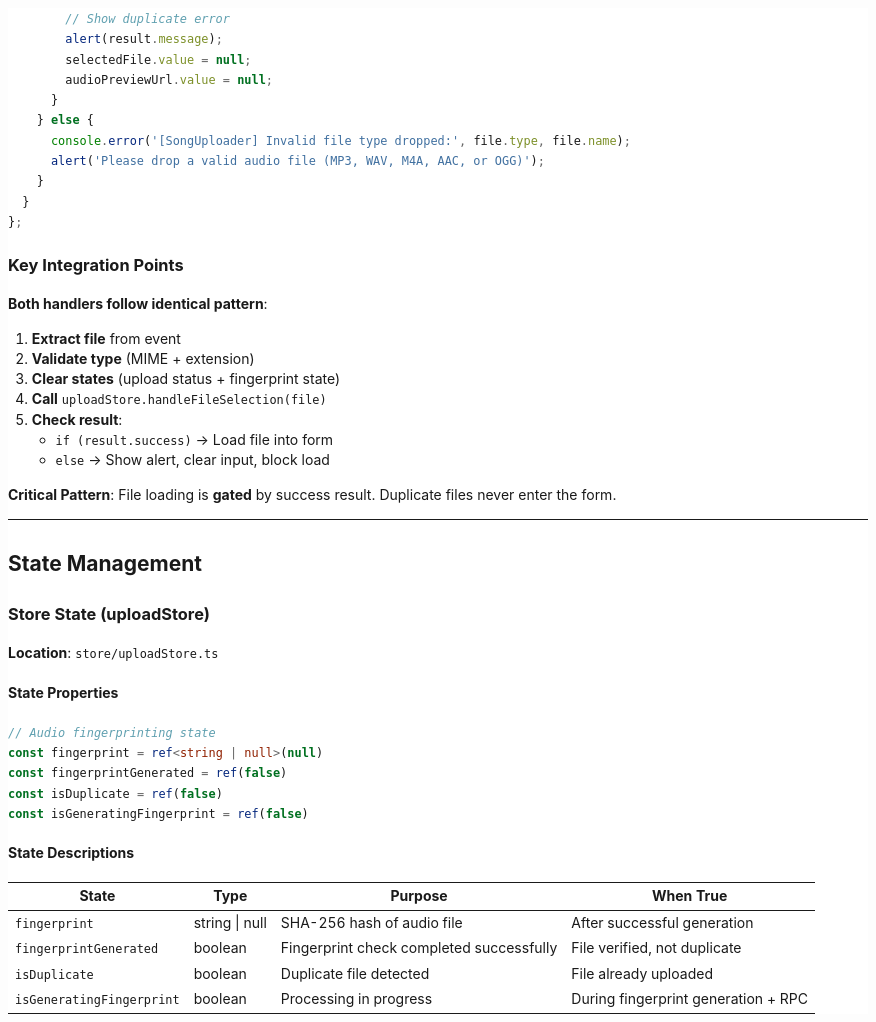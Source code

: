 ```typescript
        // Show duplicate error
        alert(result.message);
        selectedFile.value = null;
        audioPreviewUrl.value = null;
      }
    } else {
      console.error('[SongUploader] Invalid file type dropped:', file.type, file.name);
      alert('Please drop a valid audio file (MP3, WAV, M4A, AAC, or OGG)');
    }
  }
};
```

### Key Integration Points

**Both handlers follow identical pattern**:

1. **Extract file** from event
2. **Validate type** (MIME + extension)
3. **Clear states** (upload status + fingerprint state)
4. **Call** `uploadStore.handleFileSelection(file)`
5. **Check result**:
   - `if (result.success)` → Load file into form
   - `else` → Show alert, clear input, block load

**Critical Pattern**: File loading is **gated** by success result. Duplicate files never enter the form.

---

## State Management

### Store State (uploadStore)

**Location**: `store/uploadStore.ts`

#### State Properties

```typescript
// Audio fingerprinting state
const fingerprint = ref<string | null>(null)
const fingerprintGenerated = ref(false)
const isDuplicate = ref(false)
const isGeneratingFingerprint = ref(false)
```

#### State Descriptions

| State | Type | Purpose | When True |
|-------|------|---------|-----------|
| `fingerprint` | string \| null | SHA-256 hash of audio file | After successful generation |
| `fingerprintGenerated` | boolean | Fingerprint check completed successfully | File verified, not duplicate |
| `isDuplicate` | boolean | Duplicate file detected | File already uploaded |
| `isGeneratingFingerprint` | boolean | Processing in progress | During fingerprint generation + RPC |
